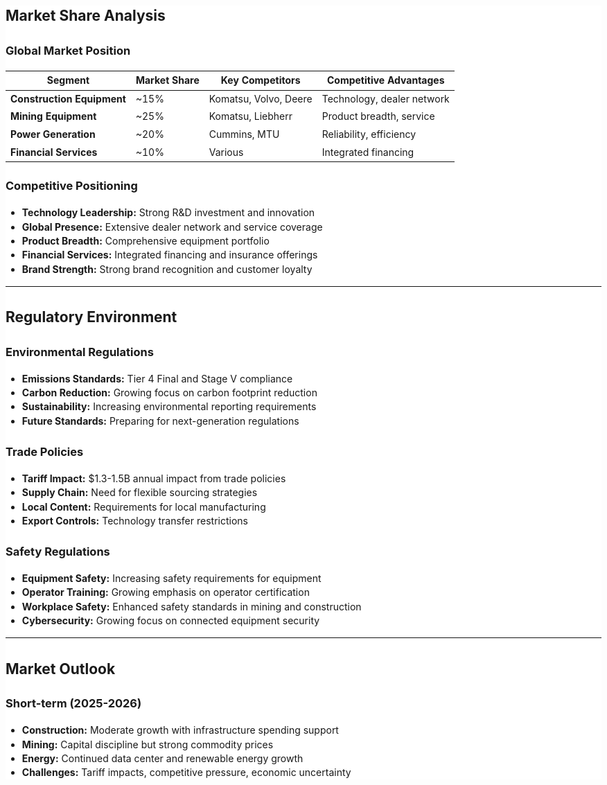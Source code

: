 
## Market Share Analysis

### Global Market Position
| Segment | Market Share | Key Competitors | Competitive Advantages |
|---------|--------------|-----------------|----------------------|
| **Construction Equipment** | ~15% | Komatsu, Volvo, Deere | Technology, dealer network |
| **Mining Equipment** | ~25% | Komatsu, Liebherr | Product breadth, service |
| **Power Generation** | ~20% | Cummins, MTU | Reliability, efficiency |
| **Financial Services** | ~10% | Various | Integrated financing |

### Competitive Positioning
- **Technology Leadership:** Strong R&D investment and innovation
- **Global Presence:** Extensive dealer network and service coverage
- **Product Breadth:** Comprehensive equipment portfolio
- **Financial Services:** Integrated financing and insurance offerings
- **Brand Strength:** Strong brand recognition and customer loyalty

---

## Regulatory Environment

### Environmental Regulations
- **Emissions Standards:** Tier 4 Final and Stage V compliance
- **Carbon Reduction:** Growing focus on carbon footprint reduction
- **Sustainability:** Increasing environmental reporting requirements
- **Future Standards:** Preparing for next-generation regulations

### Trade Policies
- **Tariff Impact:** $1.3-1.5B annual impact from trade policies
- **Supply Chain:** Need for flexible sourcing strategies
- **Local Content:** Requirements for local manufacturing
- **Export Controls:** Technology transfer restrictions

### Safety Regulations
- **Equipment Safety:** Increasing safety requirements for equipment
- **Operator Training:** Growing emphasis on operator certification
- **Workplace Safety:** Enhanced safety standards in mining and construction
- **Cybersecurity:** Growing focus on connected equipment security

---

## Market Outlook

### Short-term (2025-2026)
- **Construction:** Moderate growth with infrastructure spending support
- **Mining:** Capital discipline but strong commodity prices
- **Energy:** Continued data center and renewable energy growth
- **Challenges:** Tariff impacts, competitive pressure, economic uncertainty
